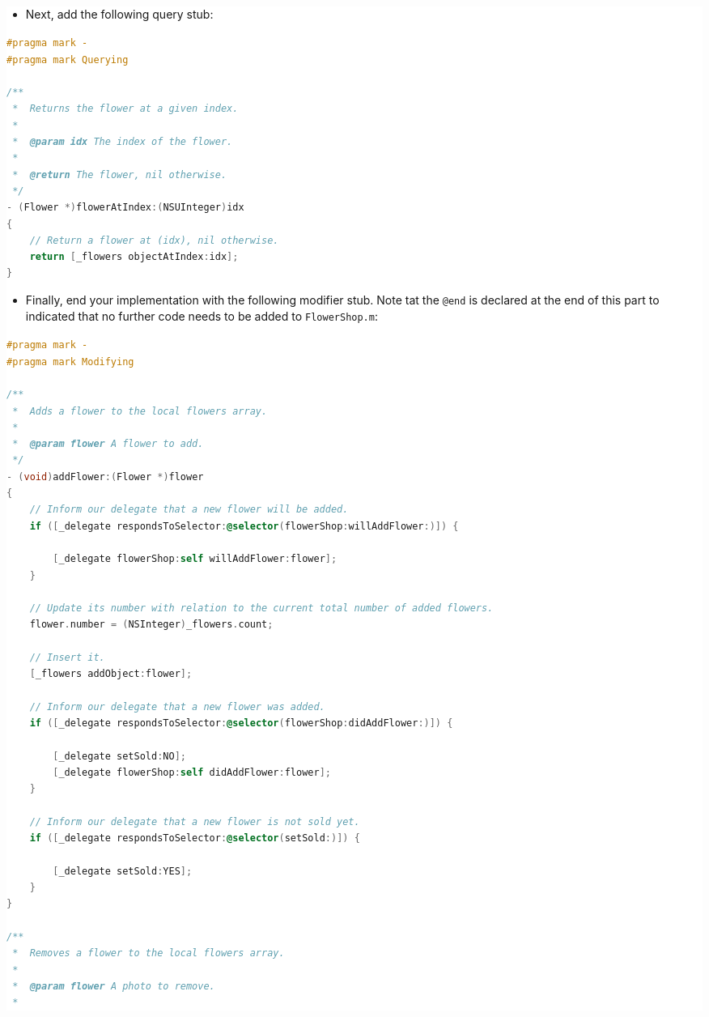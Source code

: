 * Next, add the following query stub:

``` Objective-C
#pragma mark -
#pragma mark Querying

/**
 *  Returns the flower at a given index.
 *
 *  @param idx The index of the flower.
 *
 *  @return The flower, nil otherwise.
 */
- (Flower *)flowerAtIndex:(NSUInteger)idx
{
    // Return a flower at (idx), nil otherwise.
    return [_flowers objectAtIndex:idx];
}
```

* Finally, end your implementation with the following modifier stub. Note tat the `@end` is declared at the end of this part to indicated that no further code needs to be added to `FlowerShop.m`:

``` Objective-C
#pragma mark -
#pragma mark Modifying

/**
 *  Adds a flower to the local flowers array.
 *
 *  @param flower A flower to add.
 */
- (void)addFlower:(Flower *)flower
{
    // Inform our delegate that a new flower will be added.
    if ([_delegate respondsToSelector:@selector(flowerShop:willAddFlower:)]) {
        
        [_delegate flowerShop:self willAddFlower:flower];
    }

    // Update its number with relation to the current total number of added flowers.
    flower.number = (NSInteger)_flowers.count;
    
    // Insert it.
    [_flowers addObject:flower];
    
    // Inform our delegate that a new flower was added.
    if ([_delegate respondsToSelector:@selector(flowerShop:didAddFlower:)]) {
        
        [_delegate setSold:NO];
        [_delegate flowerShop:self didAddFlower:flower];
    }
    
    // Inform our delegate that a new flower is not sold yet.
    if ([_delegate respondsToSelector:@selector(setSold:)]) {
        
        [_delegate setSold:YES];
    }
}

/**
 *  Removes a flower to the local flowers array.
 *
 *  @param flower A photo to remove.
 *
```